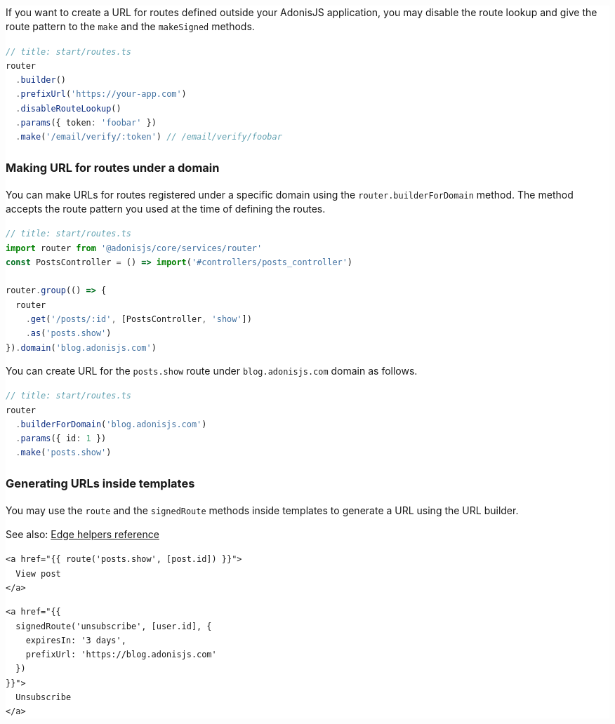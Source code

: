 If you want to create a URL for routes defined outside your AdonisJS application, you may disable the route lookup and give the route pattern to the `make` and the `makeSigned` methods.

```ts
// title: start/routes.ts
router
  .builder()
  .prefixUrl('https://your-app.com')
  .disableRouteLookup()
  .params({ token: 'foobar' })
  .make('/email/verify/:token') // /email/verify/foobar
```

### Making URL for routes under a domain
You can make URLs for routes registered under a specific domain using the `router.builderForDomain` method. The method accepts the route pattern you used at the time of defining the routes.

```ts
// title: start/routes.ts
import router from '@adonisjs/core/services/router'
const PostsController = () => import('#controllers/posts_controller')

router.group(() => {
  router
    .get('/posts/:id', [PostsController, 'show'])
    .as('posts.show')
}).domain('blog.adonisjs.com')
```

You can create URL for the `posts.show` route under `blog.adonisjs.com` domain as follows.

```ts
// title: start/routes.ts
router
  .builderForDomain('blog.adonisjs.com')
  .params({ id: 1 })
  .make('posts.show')
```

### Generating URLs inside templates

You may use the `route` and the `signedRoute` methods inside templates to generate a URL using the URL builder.

See also: [Edge helpers reference](../references/edge.md#routesignedroute)

```edge
<a href="{{ route('posts.show', [post.id]) }}">
  View post
</a>
```

```edge
<a href="{{
  signedRoute('unsubscribe', [user.id], {
    expiresIn: '3 days',
    prefixUrl: 'https://blog.adonisjs.com'    
  })
}}">
  Unsubscribe
</a>
```
